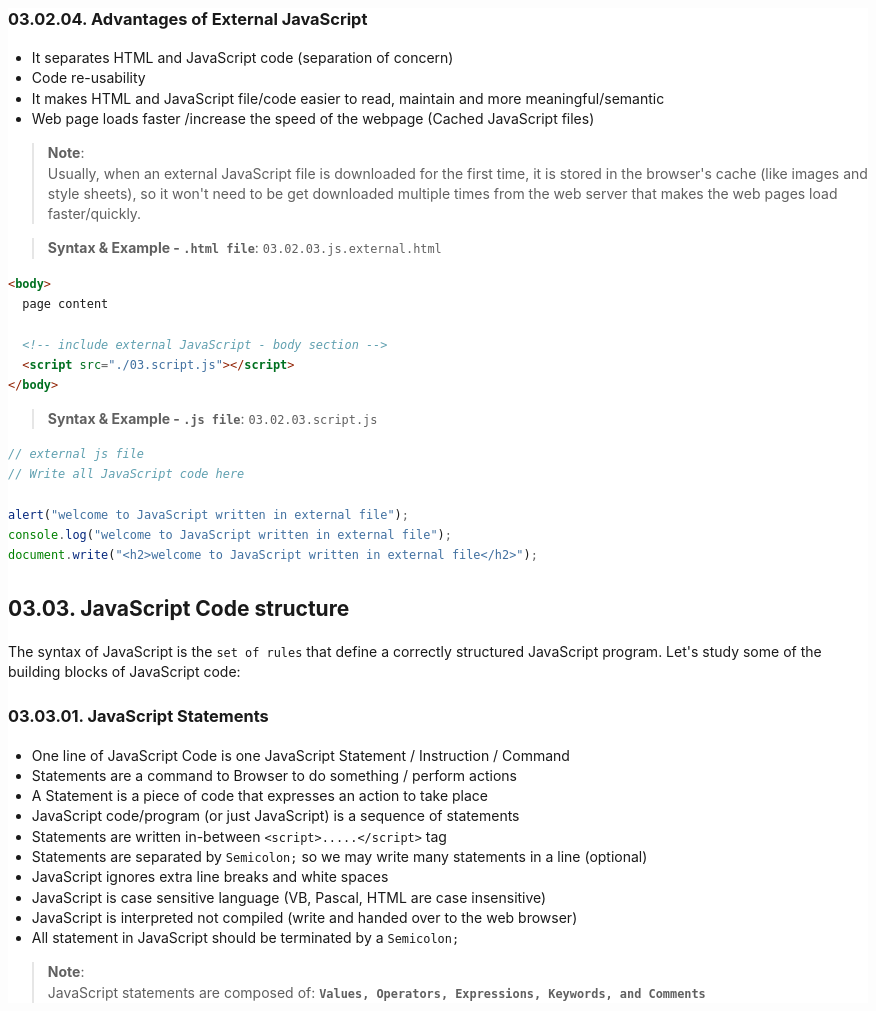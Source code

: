 ### 03.02.04. Advantages of External JavaScript

- It separates HTML and JavaScript code (separation of concern)
- Code re-usability
- It makes HTML and JavaScript file/code easier to read, maintain and more meaningful/semantic
- Web page loads faster /increase the speed of the webpage (Cached JavaScript files)

> **Note**: <br/>
> Usually, when an external JavaScript file is downloaded for the first time, it is stored in the browser's cache (like images and style sheets), so it won't need to be get downloaded multiple times from the web server that makes the web pages load faster/quickly.

> **Syntax & Example - `.html file`**: `03.02.03.js.external.html`

```html
<body>
  page content

  <!-- include external JavaScript - body section -->
  <script src="./03.script.js"></script>
</body>
```

> **Syntax & Example - `.js file`**: `03.02.03.script.js`

```javascript
// external js file
// Write all JavaScript code here

alert("welcome to JavaScript written in external file");
console.log("welcome to JavaScript written in external file");
document.write("<h2>welcome to JavaScript written in external file</h2>");
```

## 03.03. JavaScript Code structure

The syntax of JavaScript is the `set of rules` that define a correctly structured JavaScript program. Let's study some of the building blocks of JavaScript code:

### 03.03.01. JavaScript Statements

- One line of JavaScript Code is one JavaScript Statement / Instruction / Command
- Statements are a command to Browser to do something / perform actions
- A Statement is a piece of code that expresses an action to take place
- JavaScript code/program (or just JavaScript) is a sequence of statements
- Statements are written in-between `<script>.....</script>` tag
- Statements are separated by `Semicolon;` so we may write many statements in a line (optional)
- JavaScript ignores extra line breaks and white spaces
- JavaScript is case sensitive language (VB, Pascal, HTML are case insensitive)
- JavaScript is interpreted not compiled (write and handed over to the web browser)
- All statement in JavaScript should be terminated by a `Semicolon;`

> **Note**: <br/>
> JavaScript statements are composed of: **`Values, Operators, Expressions, Keywords, and Comments`**
